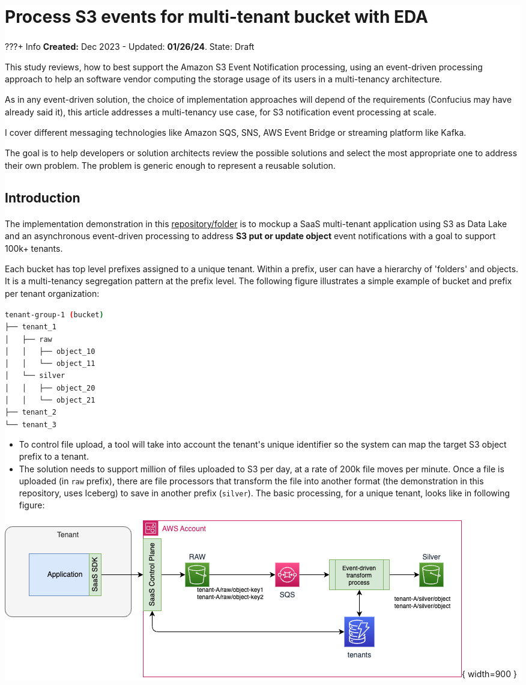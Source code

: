 # Process S3 events for multi-tenant bucket with EDA

???+ Info
    **Created:** Dec 2023 - Updated: **01/26/24**. State: Draft

This study reviews, how to best support the Amazon S3 Event Notification processing, using an event-driven processing approach to help an software vendor computing the storage usage of its users in a multi-tenancy architecture.

As in any event-driven solution, the choice of implementation approaches will depend of the requirements (Confucius may have already said it), this article addresses a multi-tenancy use case,  for S3 notification event processing at scale.

I cover different messaging technologies like Amazon SQS, SNS, AWS Event Bridge or streaming platform like Kafka.

The goal is to help developers or solution architects review the possible solutions and select the most appropriate one to address their own problem. The problem is generic enough to represent a reusable solution.

## Introduction

The implementation demonstration in this [repository/folder](https://github.com/jbcodeforce/aws-messaging-study/tree/main/SQS/s3-event-processing) is to mockup a SaaS multi-tenant application using S3 as Data Lake and an asynchronous event-driven processing to address **S3 put or update object** event notifications with a goal to support 100k+ tenants.

Each bucket has top level prefixes assigned to a unique tenant. Within a prefix, user can have a hierarchy of 'folders' and objects. It is a multi-tenancy segregation pattern at the prefix level. The following figure illustrates a simple example of bucket and prefix per tenant organization:

```sh
tenant-group-1 (bucket)
├── tenant_1
│   ├── raw
│   │   ├── object_10
│   │   └── object_11
│   └── silver
│   │   ├── object_20
│   │   └── object_21
├── tenant_2
└── tenant_3
```

* To control file upload, a tool will take into account the tenant's unique identifier so the system can map the target S3 object prefix to a tenant.
* The solution needs to support million of files uploaded to S3 per day, at a rate of 200k file moves per minute. Once a file is uploaded (in `raw` prefix), there are file processors that transform the file into another format (the demonstration in this repository, uses Iceberg) to save in another prefix (`silver`). The basic processing, for a unique tenant, looks like in following figure:

![](./diagrams/s3event-processing.drawio.png){ width=900 }
